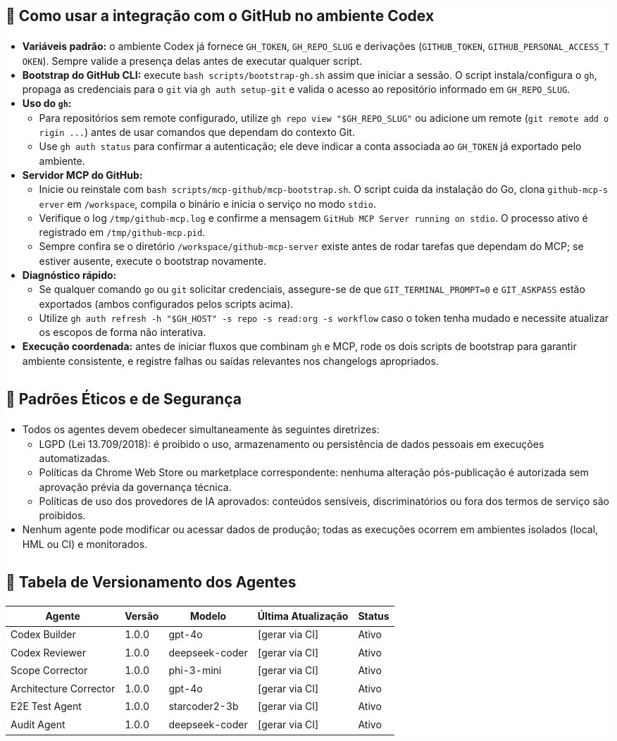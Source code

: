 ## 🔹 Como usar a integração com o GitHub no ambiente Codex
- **Variáveis padrão:** o ambiente Codex já fornece `GH_TOKEN`, `GH_REPO_SLUG` e derivações (`GITHUB_TOKEN`, `GITHUB_PERSONAL_ACCESS_TOKEN`). Sempre valide a presença delas antes de executar qualquer script.
- **Bootstrap do GitHub CLI:** execute `bash scripts/bootstrap-gh.sh` assim que iniciar a sessão. O script instala/configura o `gh`, propaga as credenciais para o `git` via `gh auth setup-git` e valida o acesso ao repositório informado em `GH_REPO_SLUG`.
- **Uso do `gh`:**
  - Para repositórios sem remote configurado, utilize `gh repo view "$GH_REPO_SLUG"` ou adicione um remote (`git remote add origin ...`) antes de usar comandos que dependam do contexto Git.
  - Use `gh auth status` para confirmar a autenticação; ele deve indicar a conta associada ao `GH_TOKEN` já exportado pelo ambiente.
- **Servidor MCP do GitHub:**
  - Inicie ou reinstale com `bash scripts/mcp-github/mcp-bootstrap.sh`. O script cuida da instalação do Go, clona `github-mcp-server` em `/workspace`, compila o binário e inicia o serviço no modo `stdio`.
  - Verifique o log `/tmp/github-mcp.log` e confirme a mensagem `GitHub MCP Server running on stdio`. O processo ativo é registrado em `/tmp/github-mcp.pid`.
  - Sempre confira se o diretório `/workspace/github-mcp-server` existe antes de rodar tarefas que dependam do MCP; se estiver ausente, execute o bootstrap novamente.
- **Diagnóstico rápido:**
  - Se qualquer comando `go` ou `git` solicitar credenciais, assegure-se de que `GIT_TERMINAL_PROMPT=0` e `GIT_ASKPASS` estão exportados (ambos configurados pelos scripts acima).
  - Utilize `gh auth refresh -h "$GH_HOST" -s repo -s read:org -s workflow` caso o token tenha mudado e necessite atualizar os escopos de forma não interativa.
- **Execução coordenada:** antes de iniciar fluxos que combinam `gh` e MCP, rode os dois scripts de bootstrap para garantir ambiente consistente, e registre falhas ou saídas relevantes nos changelogs apropriados.

## 🔹 Padrões Éticos e de Segurança
- Todos os agentes devem obedecer simultaneamente às seguintes diretrizes:
  - LGPD (Lei 13.709/2018): é proibido o uso, armazenamento ou persistência de dados pessoais em execuções automatizadas.
  - Políticas da Chrome Web Store ou marketplace correspondente: nenhuma alteração pós-publicação é autorizada sem aprovação prévia da governança técnica.
  - Políticas de uso dos provedores de IA aprovados: conteúdos sensíveis, discriminatórios ou fora dos termos de serviço são proibidos.
- Nenhum agente pode modificar ou acessar dados de produção; todas as execuções ocorrem em ambientes isolados (local, HML ou CI) e monitorados.

## 🔹 Tabela de Versionamento dos Agentes
| Agente | Versão | Modelo | Última Atualização | Status |
| --- | --- | --- | --- | --- |
| Codex Builder | 1.0.0 | gpt-4o | [gerar via CI] | Ativo |
| Codex Reviewer | 1.0.0 | deepseek-coder | [gerar via CI] | Ativo |
| Scope Corrector | 1.0.0 | phi-3-mini | [gerar via CI] | Ativo |
| Architecture Corrector | 1.0.0 | gpt-4o | [gerar via CI] | Ativo |
| E2E Test Agent | 1.0.0 | starcoder2-3b | [gerar via CI] | Ativo |
| Audit Agent | 1.0.0 | deepseek-coder | [gerar via CI] | Ativo |
